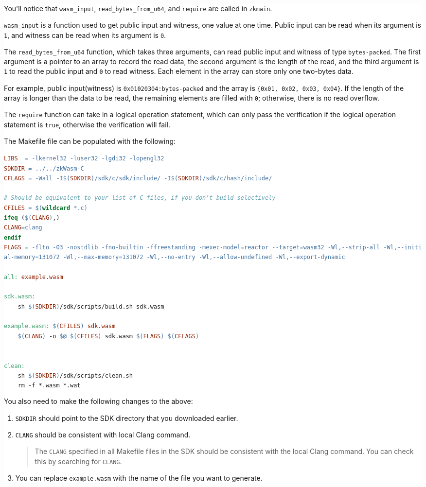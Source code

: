 You'll notice that `wasm_input`, `read_bytes_from_u64`, and `require` are called in `zkmain`.

`wasm_input` is a function used to get public input and witness, one value at one time. Public input can be read when its argument is `1`, and witness can be read when its argument is `0`.

The `read_bytes_from_u64` function, which takes three arguments, can read public input and witness of type `bytes-packed`. The first argument is a pointer to an array to record the read data, the second argument is the length of the read, and the third argument is `1` to read the public input and `0` to read witness. Each element in the array can store only one two-bytes data.

For example, public input(witness) is `0x01020304:bytes-packed` and the array is `{0x01, 0x02, 0x03, 0x04}`. If the length of the array is longer than the data to be read, the remaining elements are filled with `0`; otherwise, there is no read overflow.

The `require` function can take in a logical operation statement, which can only pass the verification if the logical operation statement is `true`, otherwise the verification will fail.

The Makefile file can be populated with the following:

```makefile
LIBS  = -lkernel32 -luser32 -lgdi32 -lopengl32
SDKDIR = ../../zkWasm-C
CFLAGS = -Wall -I$(SDKDIR)/sdk/c/sdk/include/ -I$(SDKDIR)/sdk/c/hash/include/

# Should be equivalent to your list of C files, if you don't build selectively
CFILES = $(wildcard *.c)
ifeq ($(CLANG),)
CLANG=clang
endif
FLAGS = -flto -O3 -nostdlib -fno-builtin -ffreestanding -mexec-model=reactor --target=wasm32 -Wl,--strip-all -Wl,--initial-memory=131072 -Wl,--max-memory=131072 -Wl,--no-entry -Wl,--allow-undefined -Wl,--export-dynamic

all: example.wasm

sdk.wasm:
    sh $(SDKDIR)/sdk/scripts/build.sh sdk.wasm

example.wasm: $(CFILES) sdk.wasm
    $(CLANG) -o $@ $(CFILES) sdk.wasm $(FLAGS) $(CFLAGS)


clean:
    sh $(SDKDIR)/sdk/scripts/clean.sh
    rm -f *.wasm *.wat
```

You also need to make the following changes to the above:

1.  `SDKDIR` should point to the SDK directory that you downloaded earlier.
2.  `CLANG` should be consistent with local Clang command.

    > The `CLANG` specified in all Makefile files in the SDK should be consistent with the local Clang command. You can check this by searching for `CLANG`.

3.  You can replace `example.wasm` with the name of the file you want to generate.
